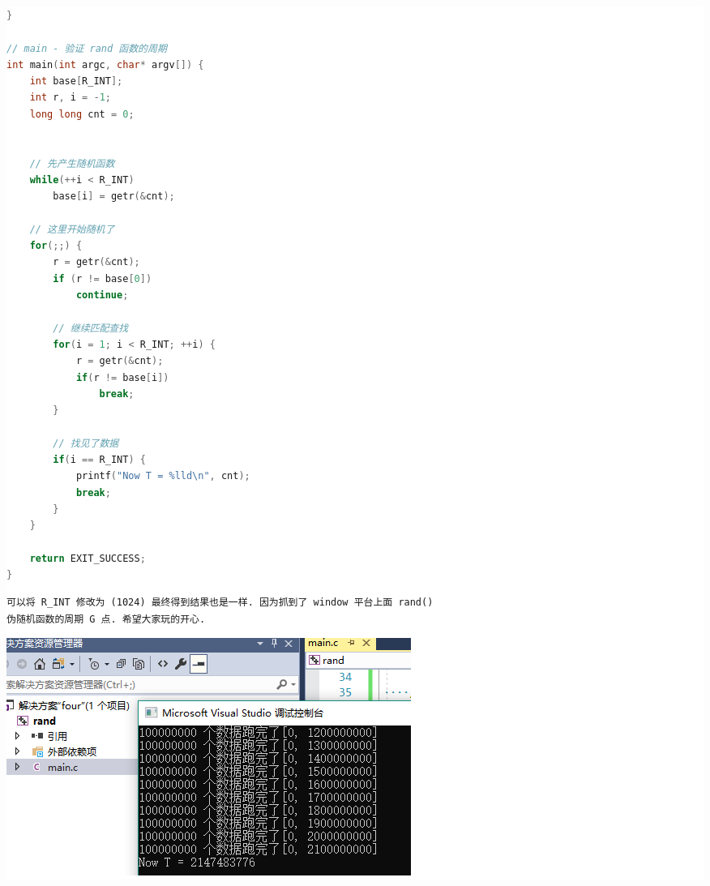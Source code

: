 ```C
}

// main - 验证 rand 函数的周期
int main(int argc, char* argv[]) {
    int base[R_INT];
    int r, i = -1;
    long long cnt = 0;


    // 先产生随机函数
    while(++i < R_INT)
        base[i] = getr(&cnt);

    // 这里开始随机了
    for(;;) {
        r = getr(&cnt);
        if (r != base[0])
            continue;

        // 继续匹配查找
        for(i = 1; i < R_INT; ++i) {
            r = getr(&cnt);
            if(r != base[i]) 
                break;
        }

        // 找见了数据
        if(i == R_INT) {
            printf("Now T = %lld\n", cnt);
            break;
        }
    }

    return EXIT_SUCCESS;
}
```

	可以将 R_INT 修改为 (1024) 最终得到结果也是一样. 因为抓到了 window 平台上面 rand()
	伪随机函数的周期 G 点. 希望大家玩的开心.

![rand T](./img/rand.png)
